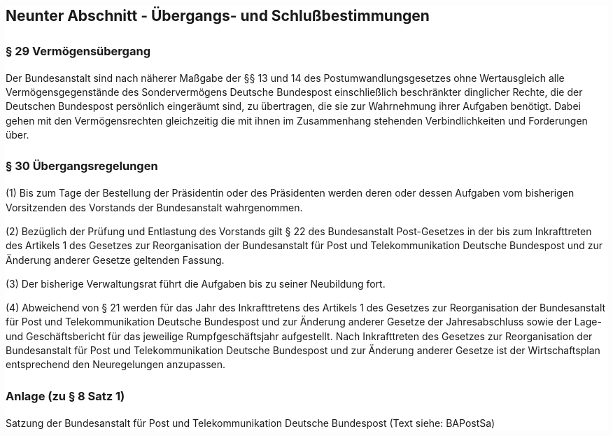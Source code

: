 ## Neunter Abschnitt - Übergangs- und Schlußbestimmungen



### § 29 Vermögensübergang

Der Bundesanstalt sind nach näherer Maßgabe der §§ 13 und 14 des
Postumwandlungsgesetzes ohne Wertausgleich alle Vermögensgegenstände
des Sondervermögens Deutsche Bundespost einschließlich beschränkter
dinglicher Rechte, die der Deutschen Bundespost persönlich eingeräumt
sind, zu übertragen, die sie zur Wahrnehmung ihrer Aufgaben benötigt.
Dabei gehen mit den Vermögensrechten gleichzeitig die mit ihnen im
Zusammenhang stehenden Verbindlichkeiten und Forderungen über.


### § 30 Übergangsregelungen

(1) Bis zum Tage der Bestellung der Präsidentin oder des Präsidenten
werden deren oder dessen Aufgaben vom bisherigen Vorsitzenden des
Vorstands der Bundesanstalt wahrgenommen.

(2) Bezüglich der Prüfung und Entlastung des Vorstands gilt § 22 des
Bundesanstalt Post-Gesetzes in der bis zum Inkrafttreten des Artikels
1 des Gesetzes zur Reorganisation der Bundesanstalt für Post und
Telekommunikation Deutsche Bundespost und zur Änderung anderer Gesetze
geltenden Fassung.

(3) Der bisherige Verwaltungsrat führt die Aufgaben bis zu seiner
Neubildung fort.

(4) Abweichend von § 21 werden für das Jahr des Inkrafttretens des
Artikels 1 des Gesetzes zur Reorganisation der Bundesanstalt für Post
und Telekommunikation Deutsche Bundespost und zur Änderung anderer
Gesetze der Jahresabschluss sowie der Lage- und Geschäftsbericht für
das jeweilige Rumpfgeschäftsjahr aufgestellt. Nach Inkrafttreten des
Gesetzes zur Reorganisation der Bundesanstalt für Post und
Telekommunikation Deutsche Bundespost und zur Änderung anderer Gesetze
ist der Wirtschaftsplan entsprechend den Neuregelungen anzupassen.


### Anlage (zu § 8 Satz 1)

Satzung der Bundesanstalt für Post und Telekommunikation Deutsche
Bundespost (Text siehe: BAPostSa)

